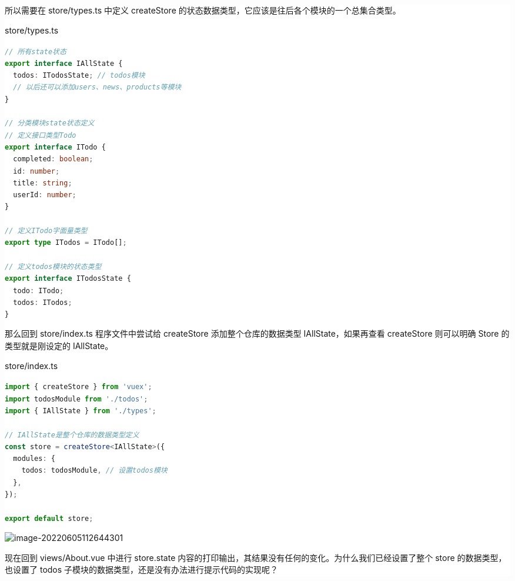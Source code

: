 所以需要在 store/types.ts 中定义 createStore 的状态数据类型，它应该是往后各个模块的一个总集合类型。

store/types.ts

```typescript {1-5}
// 所有state状态
export interface IAllState {
  todos: ITodosState; // todos模块
  // 以后还可以添加users、news、products等模块
}

// 分类模块state状态定义
// 定义接口类型Todo
export interface ITodo {
  completed: boolean;
  id: number;
  title: string;
  userId: number;
}

// 定义ITodo字面量类型
export type ITodos = ITodo[];

// 定义todos模块的状态类型
export interface ITodosState {
  todo: ITodo;
  todos: ITodos;
}
```

那么回到 store/index.ts 程序文件中尝试给 createStore 添加整个仓库的数据类型 IAllState，如果再查看 createStore 则可以明确 Store 的类型就是刚设定的 IAllState。

store/index.ts

```typescript {3,5-6}
import { createStore } from 'vuex';
import todosModule from './todos';
import { IAllState } from './types';

// IAllState是整个仓库的数据类型定义
const store = createStore<IAllState>({
  modules: {
    todos: todosModule, // 设置todos模块
  },
});

export default store;
```

![image-20220605112644301](http://qn.chinavanes.com/qiniu_picGo/image-20220605112644301.png)

现在回到 views/About.vue 中进行 store.state 内容的打印输出，其结果没有任何的变化。为什么我们已经设置了整个 store 的数据类型，也设置了 todos 子模块的数据类型，还是没有办法进行提示代码的实现呢？
